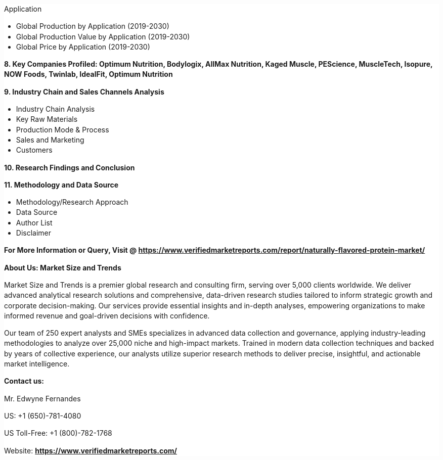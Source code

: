 Application</strong></p><ul><li>Global Production by Application (2019-2030)</li><li>Global Production Value by Application (2019-2030)</li><li>Global Price by Application (2019-2030)</li></ul><p><strong>8. Key Companies Profiled: Optimum Nutrition, Bodylogix, AllMax Nutrition, Kaged Muscle, PEScience, MuscleTech, Isopure, NOW Foods, Twinlab, IdealFit, Optimum Nutrition</strong></p><p><strong>9. Industry Chain and Sales Channels Analysis</strong></p><ul><li>Industry Chain Analysis</li><li>Key Raw Materials</li><li>Production Mode &amp; Process</li><li>Sales and Marketing</li><li>Customers</li></ul><p><strong>10. Research Findings and Conclusion</strong></p><p><strong>11. Methodology and Data Source</strong></p><ul><li>Methodology/Research Approach</li><li>Data Source</li><li>Author List</li><li>Disclaimer</li></ul></p><p><strong>For More Information or Query, Visit @ <a href="https://www.verifiedmarketreports.com/report/naturally-flavored-protein-market/">https://www.verifiedmarketreports.com/report/naturally-flavored-protein-market/</a></strong></p><p><strong>About Us: Market Size and Trends</strong></p><p>Market Size and Trends is a premier global research and consulting firm, serving over 5,000 clients worldwide. We deliver advanced analytical research solutions and comprehensive, data-driven research studies tailored to inform strategic growth and corporate decision-making. Our services provide essential insights and in-depth analyses, empowering organizations to make informed revenue and goal-driven decisions with confidence.</p><p>Our team of 250 expert analysts and SMEs specializes in advanced data collection and governance, applying industry-leading methodologies to analyze over 25,000 niche and high-impact markets. Trained in modern data collection techniques and backed by years of collective experience, our analysts utilize superior research methods to deliver precise, insightful, and actionable market intelligence.</p><p><strong>Contact us:</strong></p><p>Mr. Edwyne Fernandes</p><p>US: +1 (650)-781-4080</p><p>US Toll-Free: +1 (800)-782-1768</p><p>Website: <strong><a href="https://www.verifiedmarketreports.com/">https://www.verifiedmarketreports.com/</a></strong></p>
